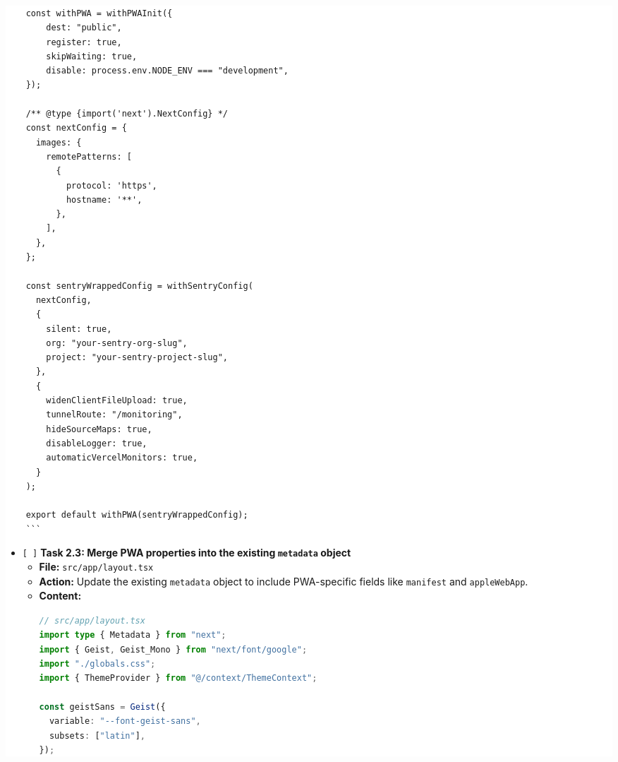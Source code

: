         const withPWA = withPWAInit({
            dest: "public",
            register: true,
            skipWaiting: true,
            disable: process.env.NODE_ENV === "development",
        });

        /** @type {import('next').NextConfig} */
        const nextConfig = {
          images: {
            remotePatterns: [
              {
                protocol: 'https',
                hostname: '**',
              },
            ],
          },
        };

        const sentryWrappedConfig = withSentryConfig(
          nextConfig,
          {
            silent: true,
            org: "your-sentry-org-slug",
            project: "your-sentry-project-slug",
          },
          {
            widenClientFileUpload: true,
            tunnelRoute: "/monitoring",
            hideSourceMaps: true,
            disableLogger: true,
            automaticVercelMonitors: true,
          }
        );

        export default withPWA(sentryWrappedConfig);
        ```

-   `[ ]` **Task 2.3: Merge PWA properties into the existing `metadata` object**
    -   **File:** `src/app/layout.tsx`
    -   **Action:** Update the existing `metadata` object to include PWA-specific fields like `manifest` and `appleWebApp`.
    -   **Content:**
        ```typescript
        // src/app/layout.tsx
        import type { Metadata } from "next";
        import { Geist, Geist_Mono } from "next/font/google";
        import "./globals.css";
        import { ThemeProvider } from "@/context/ThemeContext";

        const geistSans = Geist({
          variable: "--font-geist-sans",
          subsets: ["latin"],
        });
